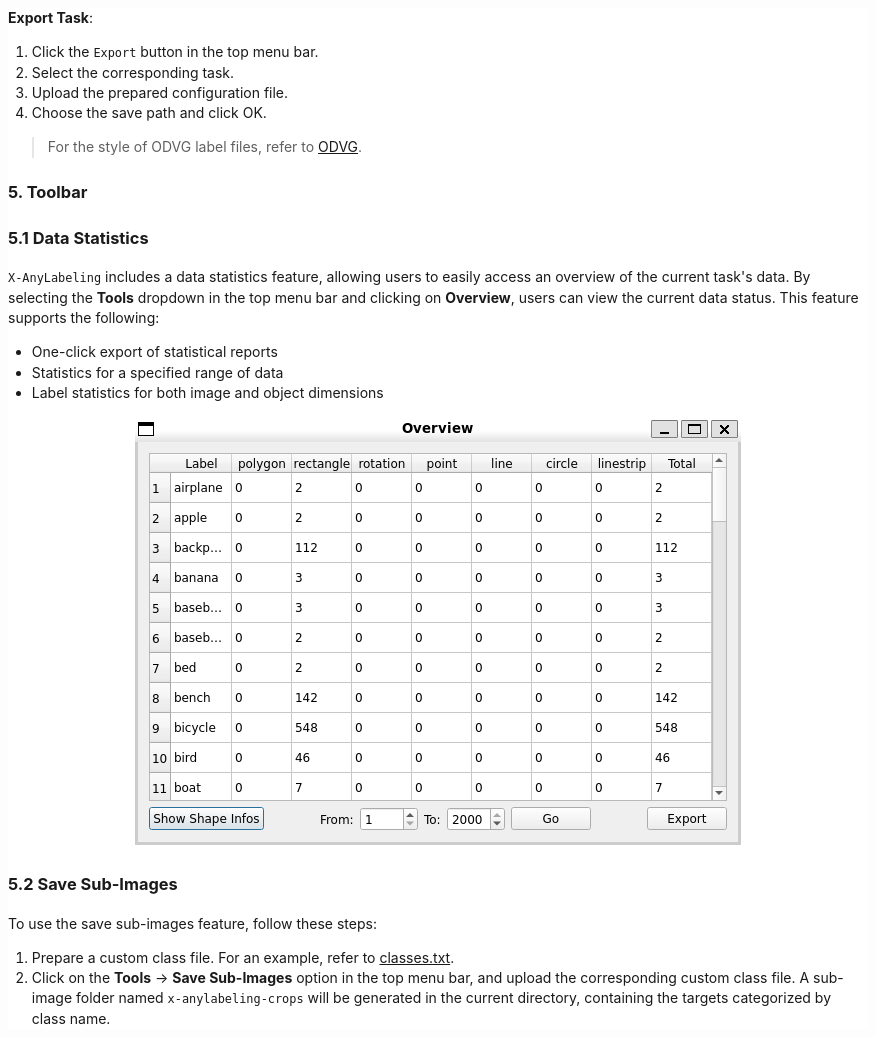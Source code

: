 **Export Task**:
1. Click the `Export` button in the top menu bar.
2. Select the corresponding task.
3. Upload the prepared configuration file.
4. Choose the save path and click OK.

> For the style of ODVG label files, refer to [ODVG](../../assets/ODVG).


### 5. Toolbar

### 5.1 Data Statistics

`X-AnyLabeling` includes a data statistics feature, allowing users to easily access an overview of the current task's data. By selecting the **Tools** dropdown in the top menu bar and clicking on **Overview**, users can view the current data status. This feature supports the following:

- One-click export of statistical reports
- Statistics for a specified range of data
- Label statistics for both image and object dimensions

<p align="center">
  <img src="../../assets/resources/overview.png" alt="Overview">
</p>

### 5.2 Save Sub-Images

To use the save sub-images feature, follow these steps:

1. Prepare a custom class file. For an example, refer to [classes.txt](../../assets/classes.txt).
2. Click on the **Tools** -> **Save Sub-Images** option in the top menu bar, and upload the corresponding custom class file. A sub-image folder named `x-anylabeling-crops` will be generated in the current directory, containing the targets categorized by class name.
